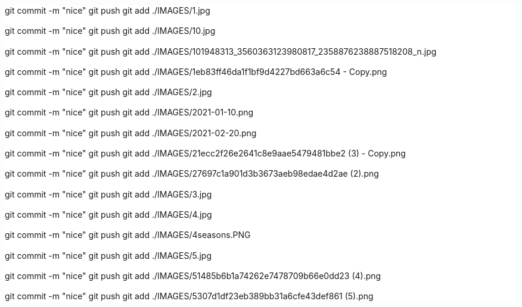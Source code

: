 git commit -m "nice"
git push 
git add ./IMAGES/1.jpg

git commit -m "nice"
git push 
git add ./IMAGES/10.jpg

git commit -m "nice"
git push 
git add ./IMAGES/101948313_3560363123980817_2358876238887518208_n.jpg

git commit -m "nice"
git push 
git add ./IMAGES/1eb83ff46da1f1bf9d4227bd663a6c54 - Copy.png

git commit -m "nice"
git push 
git add ./IMAGES/2.jpg

git commit -m "nice"
git push 
git add ./IMAGES/2021-01-10.png

git commit -m "nice"
git push 
git add ./IMAGES/2021-02-20.png

git commit -m "nice"
git push 
git add ./IMAGES/21ecc2f26e2641c8e9aae5479481bbe2 (3) - Copy.png

git commit -m "nice"
git push 
git add ./IMAGES/27697c1a901d3b3673aeb98edae4d2ae (2).png

git commit -m "nice"
git push 
git add ./IMAGES/3.jpg

git commit -m "nice"
git push 
git add ./IMAGES/4.jpg

git commit -m "nice"
git push 
git add ./IMAGES/4seasons.PNG

git commit -m "nice"
git push 
git add ./IMAGES/5.jpg

git commit -m "nice"
git push 
git add ./IMAGES/51485b6b1a74262e7478709b66e0dd23 (4).png

git commit -m "nice"
git push 
git add ./IMAGES/5307d1df23eb389bb31a6cfe43def861 (5).png
